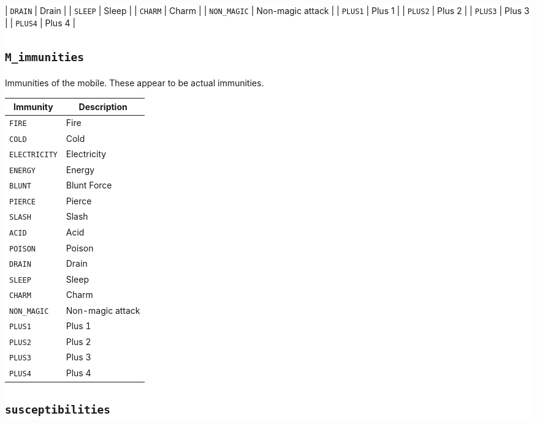 | `DRAIN`       | Drain            |
| `SLEEP`       | Sleep            |
| `CHARM`       | Charm            |
| `NON_MAGIC`   | Non-magic attack |
| `PLUS1`       | Plus 1           |
| `PLUS2`       | Plus 2           |
| `PLUS3`       | Plus 3           |
| `PLUS4`       | Plus 4           |

## `M_immunities`

Immunities of the mobile. These appear to be actual immunities.

| Immunity      | Description      |
| ------------- | ---------------- |
| `FIRE`        | Fire             |
| `COLD`        | Cold             |
| `ELECTRICITY` | Electricity      |
| `ENERGY`      | Energy           |
| `BLUNT`       | Blunt Force      |
| `PIERCE`      | Pierce           |
| `SLASH`       | Slash            |
| `ACID`        | Acid             |
| `POISON`      | Poison           |
| `DRAIN`       | Drain            |
| `SLEEP`       | Sleep            |
| `CHARM`       | Charm            |
| `NON_MAGIC`   | Non-magic attack |
| `PLUS1`       | Plus 1           |
| `PLUS2`       | Plus 2           |
| `PLUS3`       | Plus 3           |
| `PLUS4`       | Plus 4           |

## `susceptibilities`
